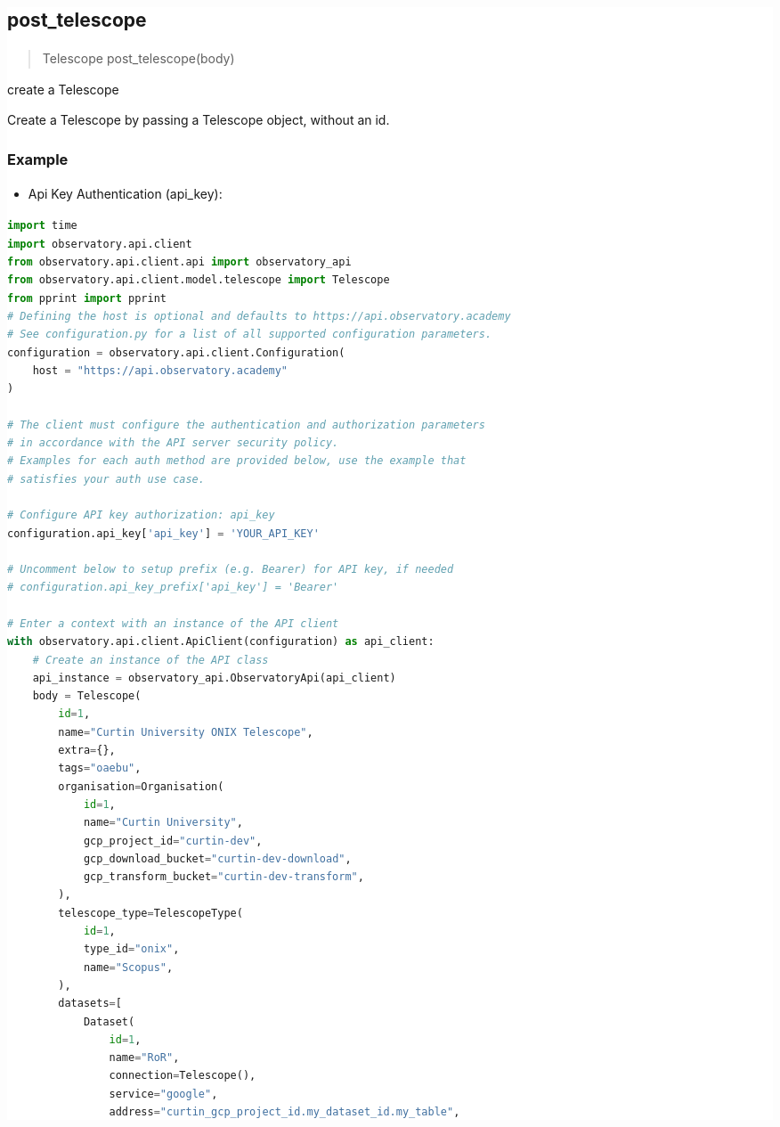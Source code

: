 </tbody>
</table></div>

## **post_telescope**
> Telescope post_telescope(body)

create a Telescope

Create a Telescope by passing a Telescope object, without an id. 

### Example

* Api Key Authentication (api_key):
```python
import time
import observatory.api.client
from observatory.api.client.api import observatory_api
from observatory.api.client.model.telescope import Telescope
from pprint import pprint
# Defining the host is optional and defaults to https://api.observatory.academy
# See configuration.py for a list of all supported configuration parameters.
configuration = observatory.api.client.Configuration(
    host = "https://api.observatory.academy"
)

# The client must configure the authentication and authorization parameters
# in accordance with the API server security policy.
# Examples for each auth method are provided below, use the example that
# satisfies your auth use case.

# Configure API key authorization: api_key
configuration.api_key['api_key'] = 'YOUR_API_KEY'

# Uncomment below to setup prefix (e.g. Bearer) for API key, if needed
# configuration.api_key_prefix['api_key'] = 'Bearer'

# Enter a context with an instance of the API client
with observatory.api.client.ApiClient(configuration) as api_client:
    # Create an instance of the API class
    api_instance = observatory_api.ObservatoryApi(api_client)
    body = Telescope(
        id=1,
        name="Curtin University ONIX Telescope",
        extra={},
        tags="oaebu",
        organisation=Organisation(
            id=1,
            name="Curtin University",
            gcp_project_id="curtin-dev",
            gcp_download_bucket="curtin-dev-download",
            gcp_transform_bucket="curtin-dev-transform",
        ),
        telescope_type=TelescopeType(
            id=1,
            type_id="onix",
            name="Scopus",
        ),
        datasets=[
            Dataset(
                id=1,
                name="RoR",
                connection=Telescope(),
                service="google",
                address="curtin_gcp_project_id.my_dataset_id.my_table",
```